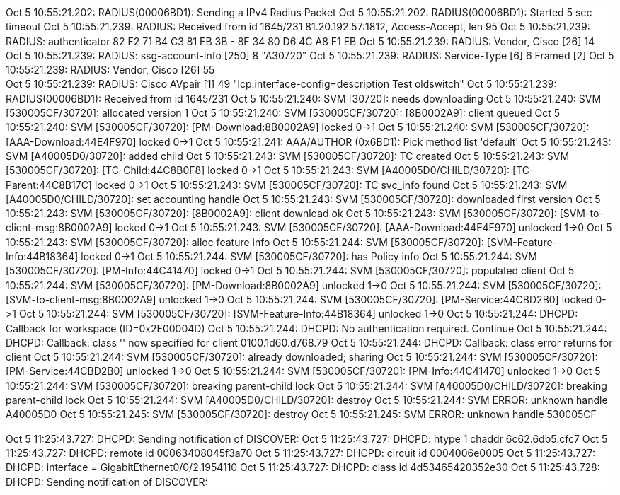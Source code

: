Oct  5 10:55:21.202: RADIUS(00006BD1): Sending a IPv4 Radius
                                        Packet
Oct  5 10:55:21.202: RADIUS(00006BD1): Started 5 sec timeout
Oct  5 10:55:21.239: RADIUS: Received from id 1645/231 81.20.192.57:1812, Access-Accept, len 95
Oct  5 10:55:21.239: RADIUS:  authenticator 82 F2 71 B4 C3 81 EB 3B - 8F 34 80 D6 4C A8 F1 EB
Oct  5 10:55:21.239: RADIUS:  Vendor, Cisco       [26]  14  
Oct  5 10:55:21.239: RADIUS:   ssg-account-info   [250] 8   "A30720"
Oct  5 10:55:21.239: RADIUS:  Service-Type        [6]   6   Framed                    [2]
Oct  5 10:55:21.239: RADIUS:  Vendor, Cisco       [26]  55  
Oct  5 10:55:21.239: RADIUS:   Cisco AVpair       [1]   49  "lcp:interface-config=description Test oldswitch"
Oct  5 10:55:21.239: RADIUS(00006BD1): Received from id 1645/231
Oct  5 10:55:21.240: SVM [30720]: needs downloading
Oct  5 10:55:21.240: SVM [530005CF/30720]: allocated version 1
Oct  5 10:55:21.240: SVM [530005CF/30720]: [8B0002A9]: client queued
Oct  5 10:55:21.240: SVM [530005CF/30720]: [PM-Download:8B0002A9] locked 0->1
Oct  5 10:55:21.240: SVM [530005CF/30720]: [AAA-Download:44E4F970] locked 0->1
Oct  5 10:55:21.241: AAA/AUTHOR (0x6BD1): Pick method list 'default'
Oct  5 10:55:21.243: SVM [A40005D0/30720]: added child
Oct  5 10:55:21.243: SVM [530005CF/30720]: TC created
Oct  5 10:55:21.243: SVM [530005CF/30720]: [TC-Child:44C8B0F8] locked 0->1
Oct  5 10:55:21.243: SVM [A40005D0/CHILD/30720]: [TC-Parent:44C8B17C] locked 0->1
Oct  5 10:55:21.243: SVM [530005CF/30720]: TC svc_info found
Oct  5 10:55:21.243: SVM [A40005D0/CHILD/30720]: set accounting handle
Oct  5 10:55:21.243: SVM [530005CF/30720]: downloaded first version
Oct  5 10:55:21.243: SVM [530005CF/30720]: [8B0002A9]: client download ok
Oct  5 10:55:21.243: SVM [530005CF/30720]: [SVM-to-client-msg:8B0002A9] locked 0->1
Oct  5 10:55:21.243: SVM [530005CF/30720]: [AAA-Download:44E4F970] unlocked 1->0
Oct  5 10:55:21.243: SVM [530005CF/30720]: alloc feature info
Oct  5 10:55:21.244: SVM [530005CF/30720]: [SVM-Feature-Info:44B18364] locked 0->1
Oct  5 10:55:21.244: SVM [530005CF/30720]: has Policy info
Oct  5 10:55:21.244: SVM [530005CF/30720]: [PM-Info:44C41470] locked 0->1
Oct  5 10:55:21.244: SVM [530005CF/30720]: populated client
Oct  5 10:55:21.244: SVM [530005CF/30720]: [PM-Download:8B0002A9] unlocked 1->0
Oct  5 10:55:21.244: SVM [530005CF/30720]: [SVM-to-client-msg:8B0002A9] unlocked 1->0
Oct  5 10:55:21.244: SVM [530005CF/30720]: [PM-Service:44CBD2B0] locked 0->1
Oct  5 10:55:21.244: SVM [530005CF/30720]: [SVM-Feature-Info:44B18364] unlocked 1->0
Oct  5 10:55:21.244: DHCPD: Callback for workspace (ID=0x2E00004D)
Oct  5 10:55:21.244: DHCPD: No authentication required. Continue
Oct  5 10:55:21.244: DHCPD: Callback: class '' now specified for client 0100.1d60.d768.79
Oct  5 10:55:21.244: DHCPD: Callback: class error returns for client
Oct  5 10:55:21.244: SVM [530005CF/30720]: already downloaded; sharing
Oct  5 10:55:21.244: SVM [530005CF/30720]: [PM-Service:44CBD2B0] unlocked 1->0
Oct  5 10:55:21.244: SVM [530005CF/30720]: [PM-Info:44C41470] unlocked 1->0
Oct  5 10:55:21.244: SVM [530005CF/30720]: breaking parent-child lock
Oct  5 10:55:21.244: SVM [A40005D0/CHILD/30720]: breaking parent-child lock
Oct  5 10:55:21.244: SVM [A40005D0/CHILD/30720]: destroy
Oct  5 10:55:21.244: SVM ERROR: unknown handle A40005D0
Oct  5 10:55:21.245: SVM [530005CF/30720]: destroy
Oct  5 10:55:21.245: SVM ERROR: unknown handle 530005CF












Oct  5 11:25:43.727: DHCPD: Sending notification of DISCOVER:
Oct  5 11:25:43.727:   DHCPD: htype 1 chaddr 6c62.6db5.cfc7
Oct  5 11:25:43.727:   DHCPD: remote id 00063408045f3a70
Oct  5 11:25:43.727:   DHCPD: circuit id 0004006e0005
Oct  5 11:25:43.727:   DHCPD: interface = GigabitEthernet0/0/2.1954110
Oct  5 11:25:43.727:   DHCPD: class id 4d53465420352e30
Oct  5 11:25:43.728: DHCPD: Sending notification of DISCOVER: